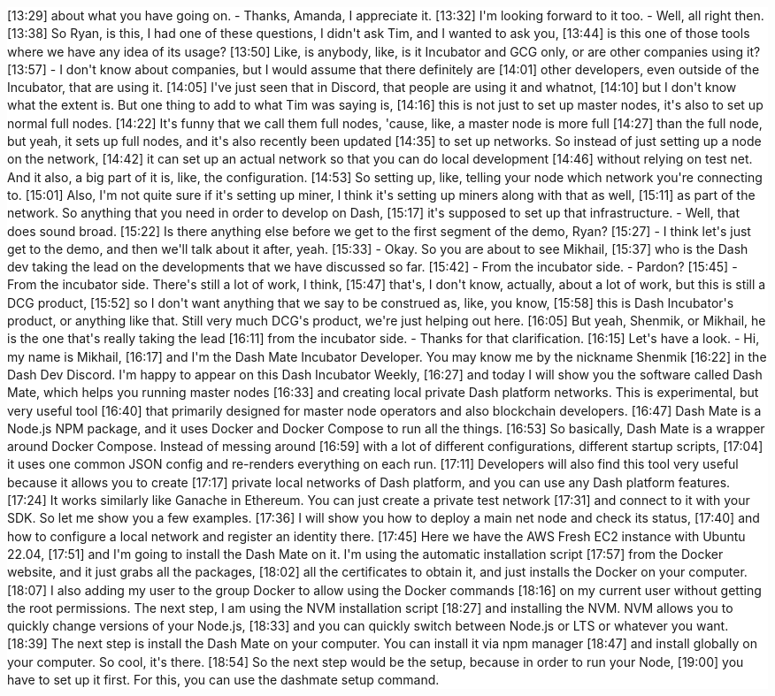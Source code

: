 [13:29] about what you have going on. - Thanks, Amanda, I appreciate it.
[13:32] I'm looking forward to it too. - Well, all right then.
[13:38] So Ryan, is this, I had one of these questions, I didn't ask Tim, and I wanted to ask you,
[13:44] is this one of those tools where we have any idea of its usage?
[13:50] Like, is anybody, like, is it Incubator and GCG only, or are other companies using it?
[13:57] - I don't know about companies, but I would assume that there definitely are
[14:01] other developers, even outside of the Incubator, that are using it.
[14:05] I've just seen that in Discord, that people are using it and whatnot,
[14:10] but I don't know what the extent is. But one thing to add to what Tim was saying is,
[14:16] this is not just to set up master nodes, it's also to set up normal full nodes.
[14:22] It's funny that we call them full nodes, 'cause, like, a master node is more full
[14:27] than the full node, but yeah, it sets up full nodes, and it's also recently been updated
[14:35] to set up networks. So instead of just setting up a node on the network,
[14:42] it can set up an actual network so that you can do local development
[14:46] without relying on test net. And it also, a big part of it is, like, the configuration.
[14:53] So setting up, like, telling your node which network you're connecting to.
[15:01] Also, I'm not quite sure if it's setting up miner, I think it's setting up miners along with that as well,
[15:11] as part of the network. So anything that you need in order to develop on Dash,
[15:17] it's supposed to set up that infrastructure. - Well, that does sound broad.
[15:22] Is there anything else before we get to the first segment of the demo, Ryan?
[15:27] - I think let's just get to the demo, and then we'll talk about it after, yeah.
[15:33] - Okay. So you are about to see Mikhail,
[15:37] who is the Dash dev taking the lead on the developments that we have discussed so far.
[15:42] - From the incubator side. - Pardon?
[15:45] - From the incubator side. There's still a lot of work, I think,
[15:47] that's, I don't know, actually, about a lot of work, but this is still a DCG product,
[15:52] so I don't want anything that we say to be construed as, like, you know,
[15:58] this is Dash Incubator's product, or anything like that. Still very much DCG's product, we're just helping out here.
[16:05] But yeah, Shenmik, or Mikhail, he is the one that's really taking the lead
[16:11] from the incubator side. - Thanks for that clarification.
[16:15] Let's have a look. - Hi, my name is Mikhail,
[16:17] and I'm the Dash Mate Incubator Developer. You may know me by the nickname Shenmik
[16:22] in the Dash Dev Discord. I'm happy to appear on this Dash Incubator Weekly,
[16:27] and today I will show you the software called Dash Mate, which helps you running master nodes
[16:33] and creating local private Dash platform networks. This is experimental, but very useful tool
[16:40] that primarily designed for master node operators and also blockchain developers.
[16:47] Dash Mate is a Node.js NPM package, and it uses Docker and Docker Compose to run all the things.
[16:53] So basically, Dash Mate is a wrapper around Docker Compose. Instead of messing around
[16:59] with a lot of different configurations, different startup scripts,
[17:04] it uses one common JSON config and re-renders everything on each run.
[17:11] Developers will also find this tool very useful because it allows you to create
[17:17] private local networks of Dash platform, and you can use any Dash platform features.
[17:24] It works similarly like Ganache in Ethereum. You can just create a private test network
[17:31] and connect to it with your SDK. So let me show you a few examples.
[17:36] I will show you how to deploy a main net node and check its status,
[17:40] and how to configure a local network and register an identity there.
[17:45] Here we have the AWS Fresh EC2 instance with Ubuntu 22.04,
[17:51] and I'm going to install the Dash Mate on it. I'm using the automatic installation script
[17:57] from the Docker website, and it just grabs all the packages,
[18:02] all the certificates to obtain it, and just installs the Docker on your computer.
[18:07] I also adding my user to the group Docker to allow using the Docker commands
[18:16] on my current user without getting the root permissions. The next step, I am using the NVM installation script
[18:27] and installing the NVM. NVM allows you to quickly change versions of your Node.js,
[18:33] and you can quickly switch between Node.js or LTS or whatever you want.
[18:39] The next step is install the Dash Mate on your computer. You can install it via npm manager
[18:47] and install globally on your computer. So cool, it's there.
[18:54] So the next step would be the setup, because in order to run your Node,
[19:00] you have to set up it first. For this, you can use the dashmate setup command.